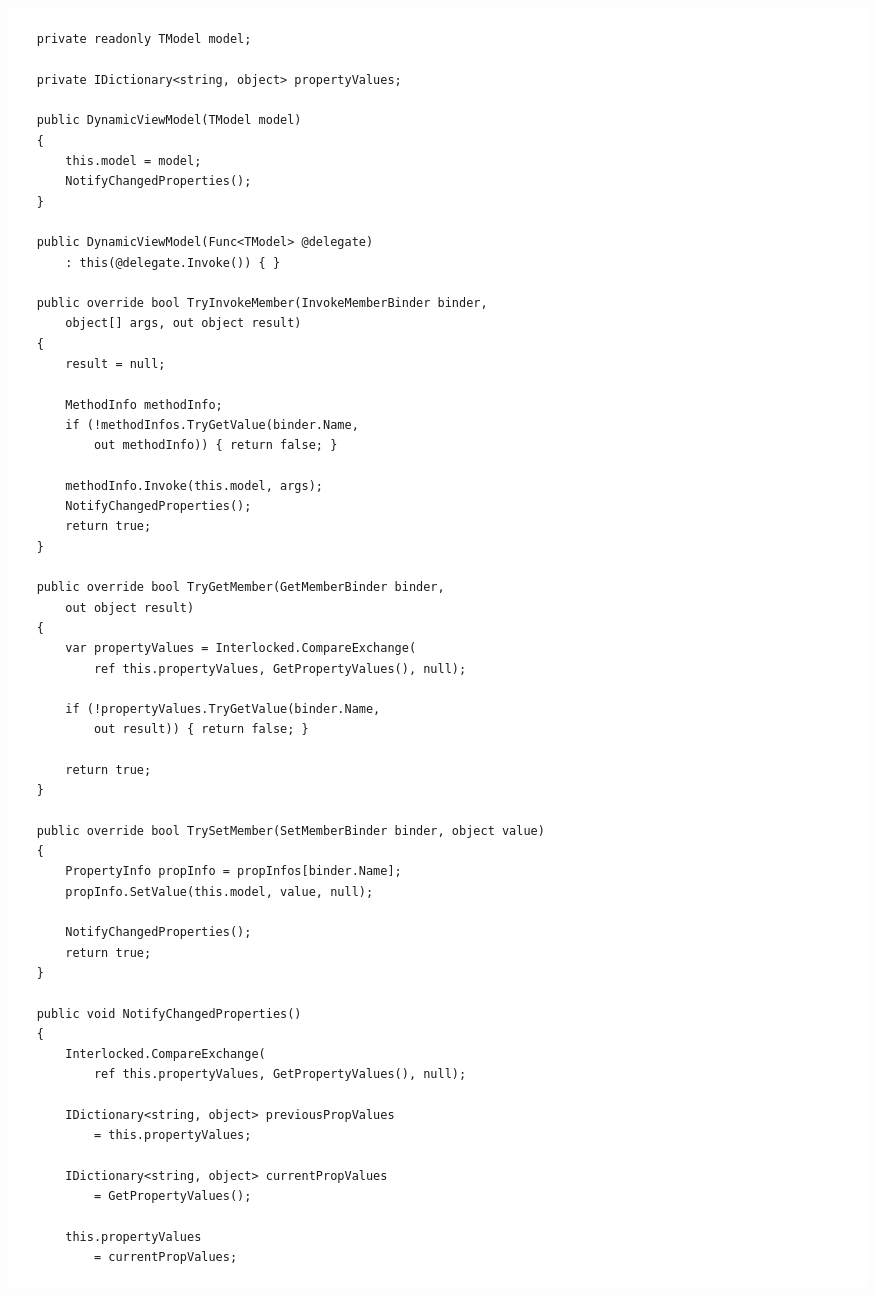 ```
 
    private readonly TModel model;

    private IDictionary<string, object> propertyValues;
 
    public DynamicViewModel(TModel model)
    {
        this.model = model;
        NotifyChangedProperties();
    }
 
    public DynamicViewModel(Func<TModel> @delegate)
        : this(@delegate.Invoke()) { }
 
    public override bool TryInvokeMember(InvokeMemberBinder binder,
        object[] args, out object result)
    {
        result = null;
 
        MethodInfo methodInfo;
        if (!methodInfos.TryGetValue(binder.Name,
            out methodInfo)) { return false; }
 
        methodInfo.Invoke(this.model, args);
        NotifyChangedProperties();
        return true;
    }
 
    public override bool TryGetMember(GetMemberBinder binder,
        out object result)
    {
        var propertyValues = Interlocked.CompareExchange(
            ref this.propertyValues, GetPropertyValues(), null);
 
        if (!propertyValues.TryGetValue(binder.Name,
            out result)) { return false; }
 
        return true;
    }
 
    public override bool TrySetMember(SetMemberBinder binder, object value)
    {
        PropertyInfo propInfo = propInfos[binder.Name];
        propInfo.SetValue(this.model, value, null);
 
        NotifyChangedProperties();
        return true;
    }
 
    public void NotifyChangedProperties()
    {
        Interlocked.CompareExchange(
            ref this.propertyValues, GetPropertyValues(), null);

        IDictionary<string, object> previousPropValues
            = this.propertyValues;

        IDictionary<string, object> currentPropValues
            = GetPropertyValues();
 
        this.propertyValues
            = currentPropValues;
 
```
